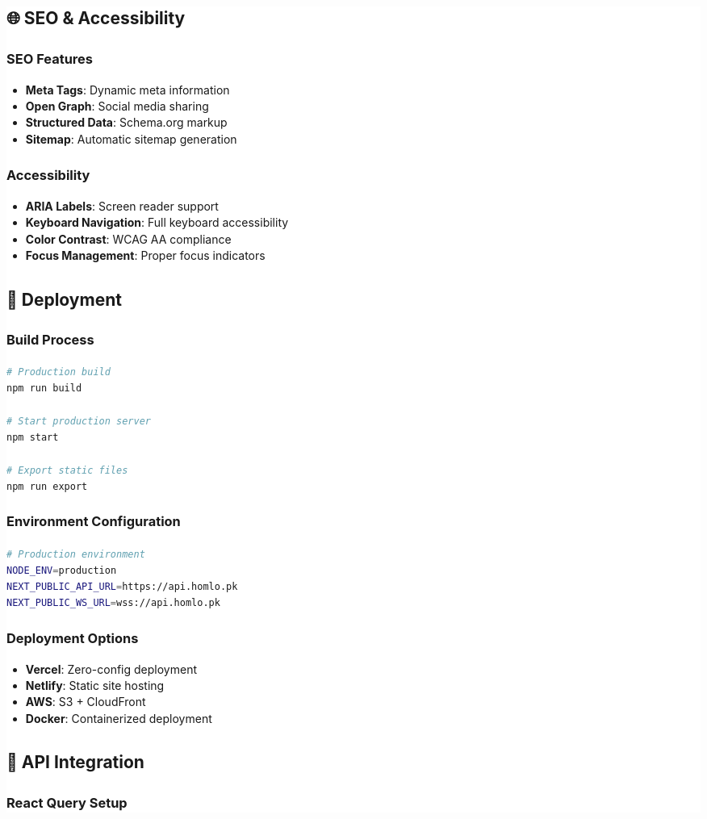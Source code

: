 ## 🌐 SEO & Accessibility

### SEO Features

- **Meta Tags**: Dynamic meta information
- **Open Graph**: Social media sharing
- **Structured Data**: Schema.org markup
- **Sitemap**: Automatic sitemap generation

### Accessibility

- **ARIA Labels**: Screen reader support
- **Keyboard Navigation**: Full keyboard accessibility
- **Color Contrast**: WCAG AA compliance
- **Focus Management**: Proper focus indicators

## 🚀 Deployment

### Build Process

```bash
# Production build
npm run build

# Start production server
npm start

# Export static files
npm run export
```

### Environment Configuration

```bash
# Production environment
NODE_ENV=production
NEXT_PUBLIC_API_URL=https://api.homlo.pk
NEXT_PUBLIC_WS_URL=wss://api.homlo.pk
```

### Deployment Options

- **Vercel**: Zero-config deployment
- **Netlify**: Static site hosting
- **AWS**: S3 + CloudFront
- **Docker**: Containerized deployment

## 🔗 API Integration

### React Query Setup
